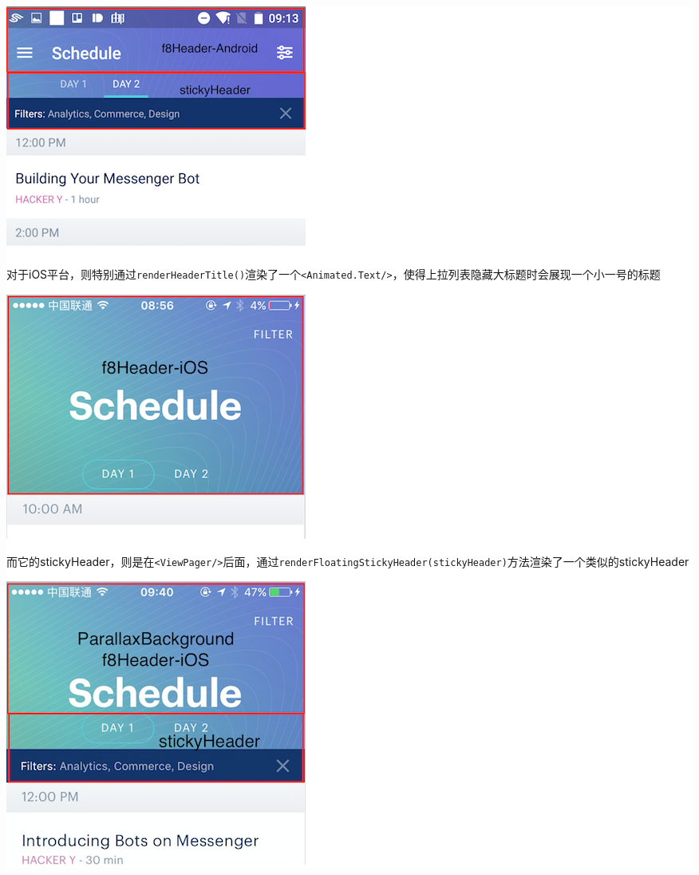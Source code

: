 ![f8Header-Android-filtered](./src/image/f8Header-android-filtered.png)

对于iOS平台，则特别通过`renderHeaderTitle()`渲染了一个`<Animated.Text/>`，使得上拉列表隐藏大标题时会展现一个小一号的标题

![f8Header-iOS](./src/image/f8Header-ios.png)

而它的stickyHeader，则是在`<ViewPager/>`后面，通过`renderFloatingStickyHeader(stickyHeader)`方法渲染了一个类似的stickyHeader

![f8Header-iOS](./src/image/f8Header-ios-filtered.png)
